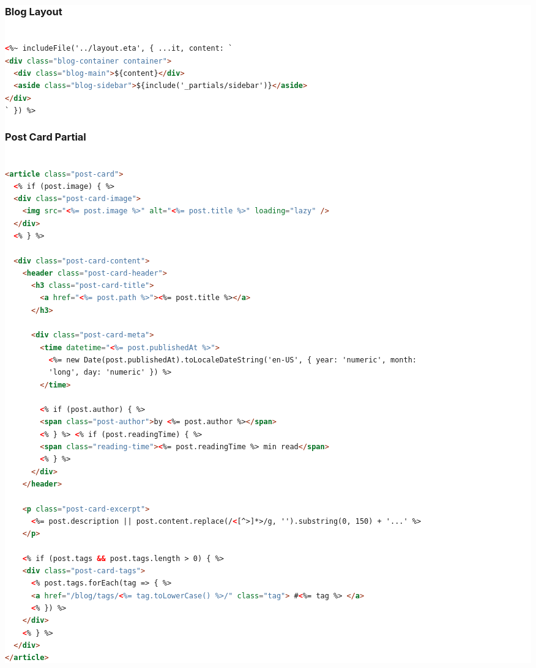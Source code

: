 ### Blog Layout

```html

<%~ includeFile('../layout.eta', { ...it, content: `
<div class="blog-container container">
  <div class="blog-main">${content}</div>
  <aside class="blog-sidebar">${include('_partials/sidebar')}</aside>
</div>
` }) %>
```

### Post Card Partial

```html

<article class="post-card">
  <% if (post.image) { %>
  <div class="post-card-image">
    <img src="<%= post.image %>" alt="<%= post.title %>" loading="lazy" />
  </div>
  <% } %>

  <div class="post-card-content">
    <header class="post-card-header">
      <h3 class="post-card-title">
        <a href="<%= post.path %>"><%= post.title %></a>
      </h3>

      <div class="post-card-meta">
        <time datetime="<%= post.publishedAt %>">
          <%= new Date(post.publishedAt).toLocaleDateString('en-US', { year: 'numeric', month:
          'long', day: 'numeric' }) %>
        </time>

        <% if (post.author) { %>
        <span class="post-author">by <%= post.author %></span>
        <% } %> <% if (post.readingTime) { %>
        <span class="reading-time"><%= post.readingTime %> min read</span>
        <% } %>
      </div>
    </header>

    <p class="post-card-excerpt">
      <%= post.description || post.content.replace(/<[^>]*>/g, '').substring(0, 150) + '...' %>
    </p>

    <% if (post.tags && post.tags.length > 0) { %>
    <div class="post-card-tags">
      <% post.tags.forEach(tag => { %>
      <a href="/blog/tags/<%= tag.toLowerCase() %>/" class="tag"> #<%= tag %> </a>
      <% }) %>
    </div>
    <% } %>
  </div>
</article>
```
